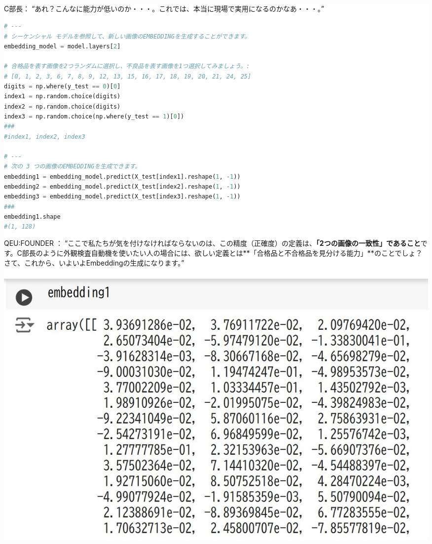 C部長： “あれ？こんなに能力が低いのか・・・。これでは、本当に現場で実用になるのかなあ・・・。”

```python
# ---
# シーケンシャル モデルを参照して、新しい画像のEMBEDDINGを生成することができます。
embedding_model = model.layers[2]

# 合格品を表す画像を2つランダムに選択し、不良品を表す画像を1つ選択してみましょう。:
# [0, 1, 2, 3, 6, 7, 8, 9, 12, 13, 15, 16, 17, 18, 19, 20, 21, 24, 25]
digits = np.where(y_test == 0)[0]
index1 = np.random.choice(digits)
index2 = np.random.choice(digits)
index3 = np.random.choice(np.where(y_test == 1)[0])
###
#index1, index2, index3

# ---
# 次の 3 つの画像のEMBEDDINGを生成できます。
embedding1 = embedding_model.predict(X_test[index1].reshape(1, -1))
embedding2 = embedding_model.predict(X_test[index2].reshape(1, -1))
embedding3 = embedding_model.predict(X_test[index3].reshape(1, -1))
###
embedding1.shape
#(1, 128)

```

QEU:FOUNDER ： “ここで私たちが気を付けなければならないのは、この精度（正確度）の定義は、**「2つの画像の一致性」であること**です。C部長のように外観検査自動機を使いたい人の場合には、欲しい定義とは**「合格品と不合格品を見分ける能力」**のことでしょ？さて、これから、いよいよEmbeddingの生成になります。”

![imageSMN1-4-10](/2024-11-11-QEUR23_SMNW3/imageSMN1-4-10.jpg)
